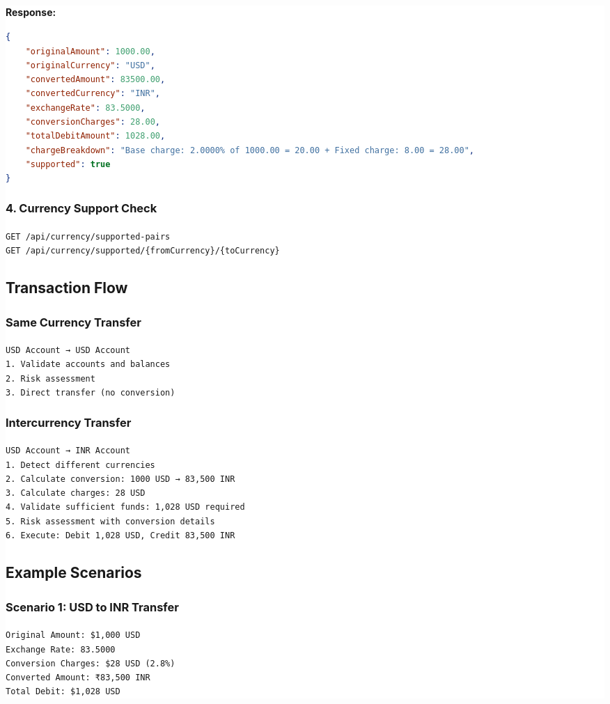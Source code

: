 **Response:**
```json
{
    "originalAmount": 1000.00,
    "originalCurrency": "USD",
    "convertedAmount": 83500.00,
    "convertedCurrency": "INR",
    "exchangeRate": 83.5000,
    "conversionCharges": 28.00,
    "totalDebitAmount": 1028.00,
    "chargeBreakdown": "Base charge: 2.0000% of 1000.00 = 20.00 + Fixed charge: 8.00 = 28.00",
    "supported": true
}
```

### 4. **Currency Support Check**
```http
GET /api/currency/supported-pairs
GET /api/currency/supported/{fromCurrency}/{toCurrency}
```

## Transaction Flow

### Same Currency Transfer
```
USD Account → USD Account
1. Validate accounts and balances
2. Risk assessment
3. Direct transfer (no conversion)
```

### Intercurrency Transfer
```
USD Account → INR Account
1. Detect different currencies
2. Calculate conversion: 1000 USD → 83,500 INR
3. Calculate charges: 28 USD
4. Validate sufficient funds: 1,028 USD required
5. Risk assessment with conversion details
6. Execute: Debit 1,028 USD, Credit 83,500 INR
```

## Example Scenarios

### Scenario 1: USD to INR Transfer
```
Original Amount: $1,000 USD
Exchange Rate: 83.5000
Conversion Charges: $28 USD (2.8%)
Converted Amount: ₹83,500 INR
Total Debit: $1,028 USD
```
